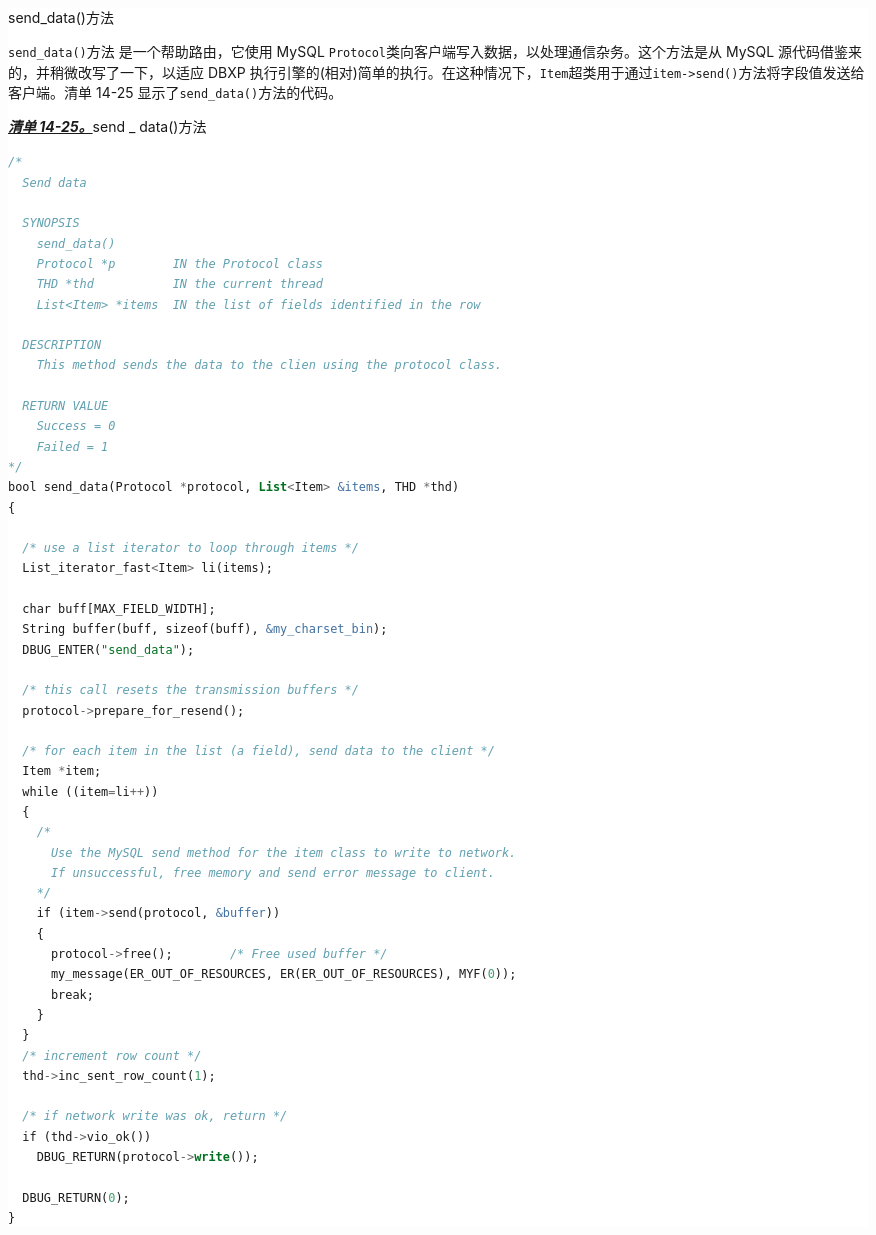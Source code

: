 send_data()方法

`send_data()`方法 是一个帮助路由，它使用 MySQL `Protocol`类向客户端写入数据，以处理通信杂务。这个方法是从 MySQL 源代码借鉴来的，并稍微改写了一下，以适应 DBXP 执行引擎的(相对)简单的执行。在这种情况下，`Item`超类用于通过`item->send()`方法将字段值发送给客户端。清单 14-25 显示了`send_data()`方法的代码。

[***清单 14-25。***](#_list25)send _ data()方法

```sql
/*
  Send data

  SYNOPSIS
    send_data()
    Protocol *p        IN the Protocol class
    THD *thd           IN the current thread
    List<Item> *items  IN the list of fields identified in the row

  DESCRIPTION
    This method sends the data to the clien using the protocol class.

  RETURN VALUE
    Success = 0
    Failed = 1
*/
bool send_data(Protocol *protocol, List<Item> &items, THD *thd)
{

  /* use a list iterator to loop through items */
  List_iterator_fast<Item> li(items);

  char buff[MAX_FIELD_WIDTH];
  String buffer(buff, sizeof(buff), &my_charset_bin);
  DBUG_ENTER("send_data");

  /* this call resets the transmission buffers */
  protocol->prepare_for_resend();

  /* for each item in the list (a field), send data to the client */
  Item *item;
  while ((item=li++))
  {
    /*
      Use the MySQL send method for the item class to write to network.
      If unsuccessful, free memory and send error message to client.
    */
    if (item->send(protocol, &buffer))
    {
      protocol->free();        /* Free used buffer */
      my_message(ER_OUT_OF_RESOURCES, ER(ER_OUT_OF_RESOURCES), MYF(0));
      break;
    }
  }
  /* increment row count */
  thd->inc_sent_row_count(1);

  /* if network write was ok, return */
  if (thd->vio_ok())
    DBUG_RETURN(protocol->write());

  DBUG_RETURN(0);
}
```
